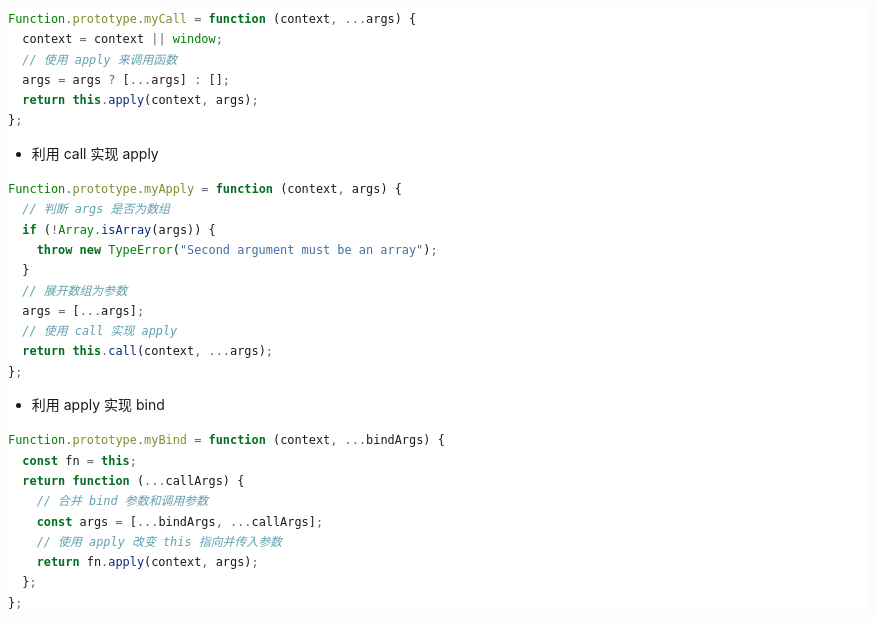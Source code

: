 ```javascript
Function.prototype.myCall = function (context, ...args) {
  context = context || window;
  // 使用 apply 来调用函数
  args = args ? [...args] : [];
  return this.apply(context, args);
};
```

- 利用 call 实现 apply

```javascript
Function.prototype.myApply = function (context, args) {
  // 判断 args 是否为数组
  if (!Array.isArray(args)) {
    throw new TypeError("Second argument must be an array");
  }
  // 展开数组为参数
  args = [...args];
  // 使用 call 实现 apply
  return this.call(context, ...args);
};
```

- 利用 apply 实现 bind

```javascript
Function.prototype.myBind = function (context, ...bindArgs) {
  const fn = this;
  return function (...callArgs) {
    // 合并 bind 参数和调用参数
    const args = [...bindArgs, ...callArgs];
    // 使用 apply 改变 this 指向并传入参数
    return fn.apply(context, args);
  };
};
```
